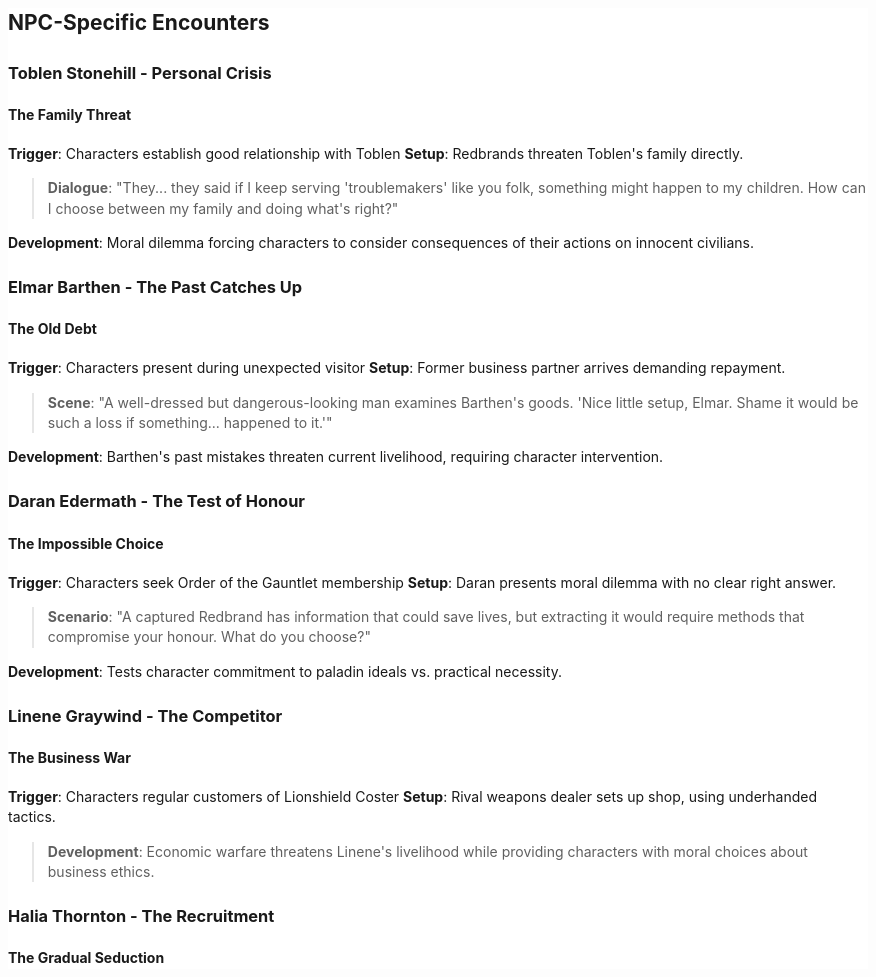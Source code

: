 
## NPC-Specific Encounters

### Toblen Stonehill - Personal Crisis

#### The Family Threat

**Trigger**: Characters establish good relationship with Toblen **Setup**: Redbrands threaten Toblen's family directly.

> **Dialogue**: "They... they said if I keep serving 'troublemakers' like you folk, something might happen to my children. How can I choose between my family and doing what's right?"

**Development**: Moral dilemma forcing characters to consider consequences of their actions on innocent civilians.

### Elmar Barthen - The Past Catches Up

#### The Old Debt

**Trigger**: Characters present during unexpected visitor **Setup**: Former business partner arrives demanding repayment.

> **Scene**: "A well-dressed but dangerous-looking man examines Barthen's goods. 'Nice little setup, Elmar. Shame it would be such a loss if something... happened to it.'"

**Development**: Barthen's past mistakes threaten current livelihood, requiring character intervention.

### Daran Edermath - The Test of Honour

#### The Impossible Choice

**Trigger**: Characters seek Order of the Gauntlet membership **Setup**: Daran presents moral dilemma with no clear right answer.

> **Scenario**: "A captured Redbrand has information that could save lives, but extracting it would require methods that compromise your honour. What do you choose?"

**Development**: Tests character commitment to paladin ideals vs. practical necessity.

### Linene Graywind - The Competitor

#### The Business War

**Trigger**: Characters regular customers of Lionshield Coster **Setup**: Rival weapons dealer sets up shop, using underhanded tactics.

> **Development**: Economic warfare threatens Linene's livelihood while providing characters with moral choices about business ethics.

### Halia Thornton - The Recruitment

#### The Gradual Seduction
